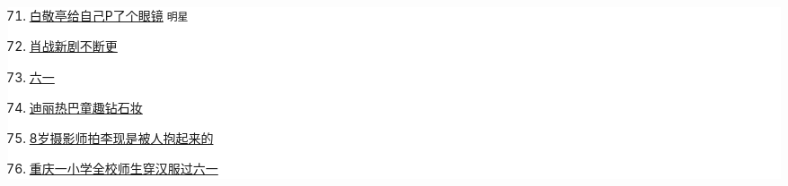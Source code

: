71. [白敬亭给自己P了个眼镜](https://m.weibo.cn/search?containerid=100103type%3D1%26t%3D10%26q%3D%23%E7%99%BD%E6%95%AC%E4%BA%AD%E7%BB%99%E8%87%AA%E5%B7%B1P%E4%BA%86%E4%B8%AA%E7%9C%BC%E9%95%9C%23&stream_entry_id=31&isnewpage=1&extparam=seat%3D1%26stream_entry_id%3D31%26realpos%3D44%26c_type%3D31%26lcate%3D5001%26dgr%3D0%26cate%3D5001%26q%3D%2523%25E7%2599%25BD%25E6%2595%25AC%25E4%25BA%25AD%25E7%25BB%2599%25E8%2587%25AA%25E5%25B7%25B1P%25E4%25BA%2586%25E4%25B8%25AA%25E7%259C%25BC%25E9%2595%259C%2523%26filter_type%3Drealtimehot%26band_rank%3D44%26flag%3D0%26pos%3D45%26display_time%3D1685621771%26pre_seqid%3D168562177179301307077&luicode=10000011&lfid=106003type%3D25%26t%3D3%26disable_hot%3D1%26filter_type%3Drealtimehot) `明星` 

72. [肖战新剧不断更](https://m.weibo.cn/search?containerid=100103type%3D1%26t%3D10%26q%3D%23%E8%82%96%E6%88%98%E6%96%B0%E5%89%A7%E4%B8%8D%E6%96%AD%E6%9B%B4%23&stream_entry_id=31&isnewpage=1&extparam=seat%3D1%26stream_entry_id%3D31%26realpos%3D45%26c_type%3D31%26lcate%3D5001%26dgr%3D0%26cate%3D5001%26q%3D%2523%25E8%2582%2596%25E6%2588%2598%25E6%2596%25B0%25E5%2589%25A7%25E4%25B8%258D%25E6%2596%25AD%25E6%259B%25B4%2523%26filter_type%3Drealtimehot%26band_rank%3D45%26flag%3D0%26pos%3D46%26display_time%3D1685621771%26pre_seqid%3D168562177179301307077&luicode=10000011&lfid=106003type%3D25%26t%3D3%26disable_hot%3D1%26filter_type%3Drealtimehot)  

73. [六一](https://m.weibo.cn/search?containerid=100103type%3D1%26t%3D10%26q%3D%E5%85%AD%E4%B8%80&stream_entry_id=31&isnewpage=1&extparam=seat%3D1%26stream_entry_id%3D31%26realpos%3D46%26c_type%3D31%26lcate%3D5001%26dgr%3D0%26cate%3D5001%26q%3D%25E5%2585%25AD%25E4%25B8%2580%26filter_type%3Drealtimehot%26band_rank%3D46%26flag%3D1%26pos%3D47%26display_time%3D1685621771%26pre_seqid%3D168562177179301307077&luicode=10000011&lfid=106003type%3D25%26t%3D3%26disable_hot%3D1%26filter_type%3Drealtimehot)  

74. [迪丽热巴童趣钻石妆](https://m.weibo.cn/search?containerid=100103type%3D1%26t%3D10%26q%3D%23%E8%BF%AA%E4%B8%BD%E7%83%AD%E5%B7%B4%E7%AB%A5%E8%B6%A3%E9%92%BB%E7%9F%B3%E5%A6%86%23&stream_entry_id=31&isnewpage=1&extparam=seat%3D1%26stream_entry_id%3D31%26realpos%3D47%26c_type%3D31%26lcate%3D5001%26dgr%3D0%26cate%3D5001%26q%3D%2523%25E8%25BF%25AA%25E4%25B8%25BD%25E7%2583%25AD%25E5%25B7%25B4%25E7%25AB%25A5%25E8%25B6%25A3%25E9%2592%25BB%25E7%259F%25B3%25E5%25A6%2586%2523%26filter_type%3Drealtimehot%26band_rank%3D47%26flag%3D1%26pos%3D48%26display_time%3D1685621771%26pre_seqid%3D168562177179301307077&luicode=10000011&lfid=106003type%3D25%26t%3D3%26disable_hot%3D1%26filter_type%3Drealtimehot)  

75. [8岁摄影师拍李现是被人抱起来的](https://m.weibo.cn/search?containerid=100103type%3D1%26t%3D10%26q%3D%238%E5%B2%81%E6%91%84%E5%BD%B1%E5%B8%88%E6%8B%8D%E6%9D%8E%E7%8E%B0%E6%98%AF%E8%A2%AB%E4%BA%BA%E6%8A%B1%E8%B5%B7%E6%9D%A5%E7%9A%84%23&stream_entry_id=31&isnewpage=1&extparam=seat%3D1%26stream_entry_id%3D31%26realpos%3D48%26c_type%3D31%26lcate%3D5001%26dgr%3D0%26cate%3D5001%26q%3D%25238%25E5%25B2%2581%25E6%2591%2584%25E5%25BD%25B1%25E5%25B8%2588%25E6%258B%258D%25E6%259D%258E%25E7%258E%25B0%25E6%2598%25AF%25E8%25A2%25AB%25E4%25BA%25BA%25E6%258A%25B1%25E8%25B5%25B7%25E6%259D%25A5%25E7%259A%2584%2523%26filter_type%3Drealtimehot%26band_rank%3D48%26flag%3D0%26pos%3D49%26display_time%3D1685621771%26pre_seqid%3D168562177179301307077&luicode=10000011&lfid=106003type%3D25%26t%3D3%26disable_hot%3D1%26filter_type%3Drealtimehot)  

76. [重庆一小学全校师生穿汉服过六一](https://m.weibo.cn/search?containerid=100103type%3D1%26t%3D10%26q%3D%23%E9%87%8D%E5%BA%86%E4%B8%80%E5%B0%8F%E5%AD%A6%E5%85%A8%E6%A0%A1%E5%B8%88%E7%94%9F%E7%A9%BF%E6%B1%89%E6%9C%8D%E8%BF%87%E5%85%AD%E4%B8%80%23&stream_entry_id=31&isnewpage=1&extparam=seat%3D1%26stream_entry_id%3D31%26realpos%3D50%26c_type%3D31%26lcate%3D5001%26dgr%3D0%26cate%3D5001%26q%3D%2523%25E9%2587%258D%25E5%25BA%2586%25E4%25B8%2580%25E5%25B0%258F%25E5%25AD%25A6%25E5%2585%25A8%25E6%25A0%25A1%25E5%25B8%2588%25E7%2594%259F%25E7%25A9%25BF%25E6%25B1%2589%25E6%259C%258D%25E8%25BF%2587%25E5%2585%25AD%25E4%25B8%2580%2523%26filter_type%3Drealtimehot%26band_rank%3D50%26flag%3D0%26pos%3D51%26display_time%3D1685621771%26pre_seqid%3D168562177179301307077&luicode=10000011&lfid=106003type%3D25%26t%3D3%26disable_hot%3D1%26filter_type%3Drealtimehot)  

